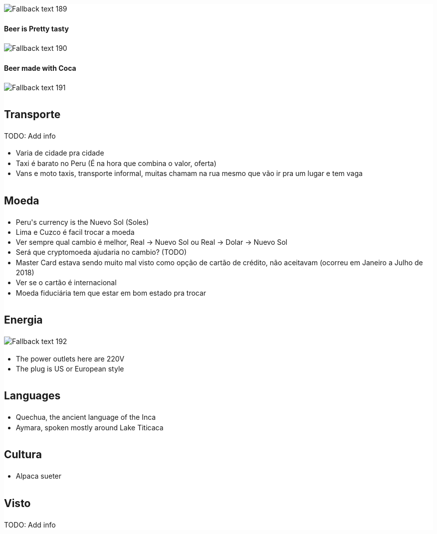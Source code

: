 ![Fallback text 189](/static/assets/pasted-image-20230108190657.png)

#### Beer is Pretty tasty

![Fallback text 190](/static/assets/pasted-image-20230109190945.png)

#### Beer made with Coca

![Fallback text 191](/static/assets/pasted-image-20230109201223.png)

## Transporte

TODO: Add info

- Varia de cidade pra cidade
- Taxi é barato no Peru (É na hora que combina o valor, oferta)
- Vans e moto taxis, transporte informal, muitas chamam na rua mesmo que vão ir pra um lugar e tem vaga

## Moeda

- Peru's currency is the Nuevo Sol (Soles)
- Lima e Cuzco é facil trocar a moeda
- Ver sempre qual cambio é melhor, Real -> Nuevo Sol ou Real -> Dolar -> Nuevo Sol
- Será que cryptomoeda ajudaria no cambio? (TODO)
- Master Card estava sendo muito mal visto como opção de cartão de crédito, não aceitavam (ocorreu em Janeiro a Julho de 2018)
- Ver se o cartão é internacional
- Moeda fiduciária tem que estar em bom estado pra trocar

## Energia

![Fallback text 192](/static/assets/pasted-image-20230108180846.png)

- The power outlets here are 220V
- The plug is US or European style

## Languages

- Quechua, the ancient language of the Inca
- Aymara, spoken mostly around Lake Titicaca

## Cultura

- Alpaca sueter

## Visto

TODO: Add info

